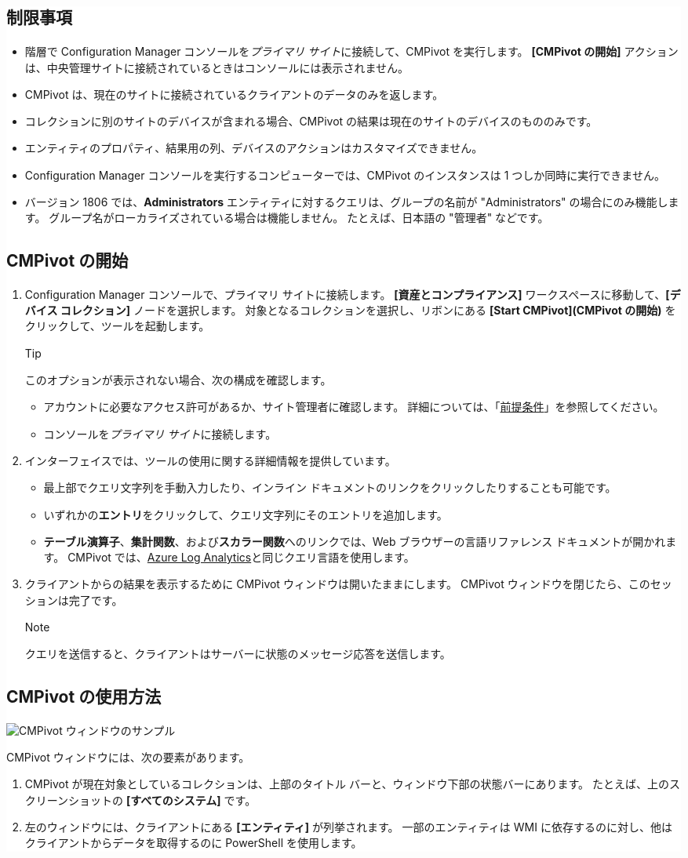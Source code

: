 

## <a name="limitations"></a>制限事項

- 階層で Configuration Manager コンソールを*プライマリ サイト*に接続して、CMPivot を実行します。 **[CMPivot の開始]** アクションは、中央管理サイトに接続されているときはコンソールには表示されません。  

- CMPivot は、現在のサイトに接続されているクライアントのデータのみを返します。  

- コレクションに別のサイトのデバイスが含まれる場合、CMPivot の結果は現在のサイトのデバイスのもののみです。  

- エンティティのプロパティ、結果用の列、デバイスのアクションはカスタマイズできません。  

- Configuration Manager コンソールを実行するコンピューターでは、CMPivot のインスタンスは 1 つしか同時に実行できません。  

- バージョン 1806 では、**Administrators** エンティティに対するクエリは、グループの名前が "Administrators" の場合にのみ機能します。 グループ名がローカライズされている場合は機能しません。 たとえば、日本語の "管理者" などです。  



## <a name="start-cmpivot"></a>CMPivot の開始

1. Configuration Manager コンソールで、プライマリ サイトに接続します。 **[資産とコンプライアンス]** ワークスペースに移動して、**[デバイス コレクション]** ノードを選択します。 対象となるコレクションを選択し、リボンにある **[Start CMPivot]\(CMPivot の開始\)** をクリックして、ツールを起動します。  

    > [!Tip]  
    > このオプションが表示されない場合、次の構成を確認します。  
    > 
    > - アカウントに必要なアクセス許可があるか、サイト管理者に確認します。 詳細については、「[前提条件](#prerequisites)」を参照してください。  
    > 
    > - コンソールを*プライマリ サイト*に接続します。  

2. インターフェイスでは、ツールの使用に関する詳細情報を提供しています。  

     - 最上部でクエリ文字列を手動入力したり、インライン ドキュメントのリンクをクリックしたりすることも可能です。  

     - いずれかの**エントリ**をクリックして、クエリ文字列にそのエントリを追加します。  

     - **テーブル演算子**、**集計関数**、および**スカラー関数**へのリンクでは、Web ブラウザーの言語リファレンス ドキュメントが開かれます。 CMPivot では、[Azure Log Analytics](https://docs.microsoft.com/azure/kusto/query/)と同じクエリ言語を使用します。  

3. クライアントからの結果を表示するために CMPivot ウィンドウは開いたままにします。 CMPivot ウィンドウを閉じたら、このセッションは完了です。  

    > [!Note]  
    > クエリを送信すると、クライアントはサーバーに状態のメッセージ応答を送信します。  



## <a name="how-to-use-cmpivot"></a>CMPivot の使用方法

![CMPivot ウィンドウのサンプル](media/1358456-cmpivot-sample.png)

CMPivot ウィンドウには、次の要素があります。  

1. CMPivot が現在対象としているコレクションは、上部のタイトル バーと、ウィンドウ下部の状態バーにあります。 たとえば、上のスクリーンショットの **[すべてのシステム]** です。  

2. 左のウィンドウには、クライアントにある **[エンティティ]** が列挙されます。 一部のエンティティは WMI に依存するのに対し、他はクライアントからデータを取得するのに PowerShell を使用します。   
